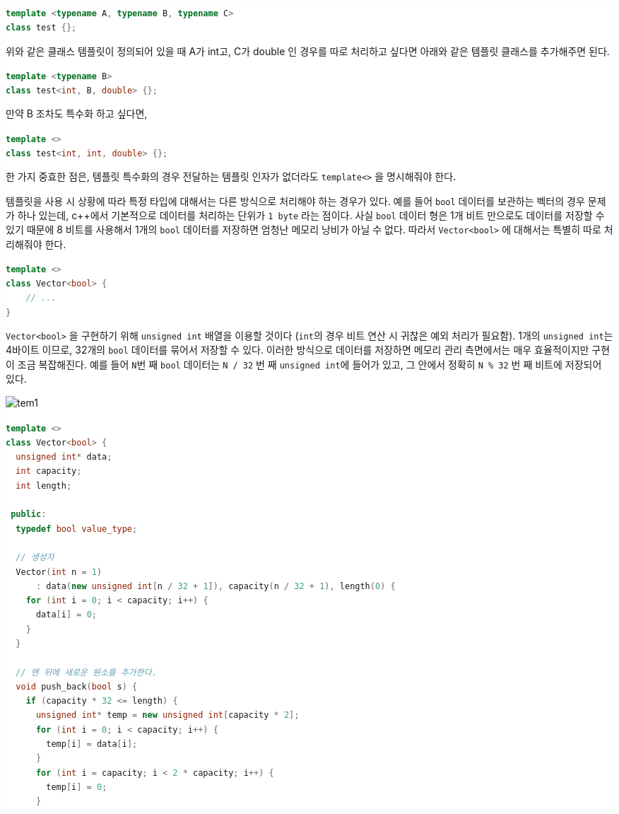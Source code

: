 ``` c++
template <typename A, typename B, typename C>
class test {};
```

위와 같은 클래스 템플릿이 정의되어 있을 때 A가 int고, C가 double 인 경우를 따로 처리하고 싶다면 아래와 같은 템플릿 클래스를 추가해주면 된다.

``` c++
template <typename B>
class test<int, B, double> {};
```

만약 B 조차도 특수화 하고 싶다면,

``` c++
template <>
class test<int, int, double> {};
```

한 가지 중효한 점은, 템플릿 특수화의 경우 전달하는 템플릿 인자가 없더라도 `template<>` 을 명시해줘야 한다.


템플릿을 사용 시 상황에 따라 특정 타입에 대해서는 다른 방식으로 처리해야 하는 경우가 있다. 예를 들어 `bool` 데이터를 보관하는 벡터의 경우 문제가 하나 있는데, c++에서 기본적으로 데이터를 처리하는 단위가 `1 byte` 라는 점이다. 사실 `bool` 데이터 형은 1개 비트 만으로도 데이터를 저장할 수 있기 때문에 8 비트를 사용해서 1개의 `bool` 데이터를 저장하면 엄청난 메모리 낭비가 아닐 수 없다. 따라서 `Vector<bool>` 에 대해서는 특별히 따로 처리해줘야 한다.

``` c++
template <>
class Vector<bool> {
	// ...
}
```

`Vector<bool>` 을 구현하기 위해 `unsigned int` 배열을 이용할 것이다 (`int`의 경우 비트 연산 시 귀찮은 예외 처리가 필요함). 1개의 `unsigned int`는 4바이트 이므로, 32개의 `bool` 데이터를 묶어서 저장할 수 있다. 이러한 방식으로 데이터를 저장하면 메모리 관리 측면에서는 매우 효율적이지만 구현이 조금 복잡해진다. 예를 들어 `N`번 째 `bool` 데이터는 `N / 32` 번 째 `unsigned int`에 들어가 있고, 그 안에서 정확히 `N % 32` 번 째 비트에 저장되어 있다.

<img width="512" alt="tem1" src="https://github.com/inhopp/ML_code/assets/96368476/e318d0d1-b423-48a5-a55a-26eb5efd4c67">



``` c++
template <>
class Vector<bool> {
  unsigned int* data;
  int capacity;
  int length;

 public:
  typedef bool value_type;

  // 생성자
  Vector(int n = 1)
      : data(new unsigned int[n / 32 + 1]), capacity(n / 32 + 1), length(0) {
    for (int i = 0; i < capacity; i++) {
      data[i] = 0;
    }
  }

  // 맨 뒤에 새로운 원소를 추가한다.
  void push_back(bool s) {
    if (capacity * 32 <= length) {
      unsigned int* temp = new unsigned int[capacity * 2];
      for (int i = 0; i < capacity; i++) {
        temp[i] = data[i];
      }
      for (int i = capacity; i < 2 * capacity; i++) {
        temp[i] = 0;
      }

```